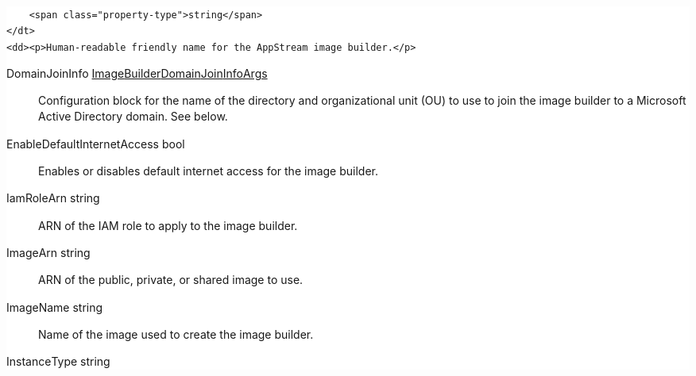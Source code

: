        <span class="property-type">string</span>
    </dt>
    <dd><p>Human-readable friendly name for the AppStream image builder.</p>
</dd><dt class="property-optional"
            title="Optional">
        <span id="state_domainjoininfo_go">
<a data-swiftype-name="resource-property" data-swiftype-type="text" href="#state_domainjoininfo_go" style="color: inherit; text-decoration: inherit;">Domain<wbr>Join<wbr>Info</a>
</span>
        <span class="property-indicator"></span>
        <span class="property-type"><a href="#imagebuilderdomainjoininfo">Image<wbr>Builder<wbr>Domain<wbr>Join<wbr>Info<wbr>Args</a></span>
    </dt>
    <dd><p>Configuration block for the name of the directory and organizational unit (OU) to use to join the image builder to a Microsoft Active Directory domain. See below.</p>
</dd><dt class="property-optional"
            title="Optional">
        <span id="state_enabledefaultinternetaccess_go">
<a data-swiftype-name="resource-property" data-swiftype-type="text" href="#state_enabledefaultinternetaccess_go" style="color: inherit; text-decoration: inherit;">Enable<wbr>Default<wbr>Internet<wbr>Access</a>
</span>
        <span class="property-indicator"></span>
        <span class="property-type">bool</span>
    </dt>
    <dd><p>Enables or disables default internet access for the image builder.</p>
</dd><dt class="property-optional"
            title="Optional">
        <span id="state_iamrolearn_go">
<a data-swiftype-name="resource-property" data-swiftype-type="text" href="#state_iamrolearn_go" style="color: inherit; text-decoration: inherit;">Iam<wbr>Role<wbr>Arn</a>
</span>
        <span class="property-indicator"></span>
        <span class="property-type">string</span>
    </dt>
    <dd><p>ARN of the IAM role to apply to the image builder.</p>
</dd><dt class="property-optional"
            title="Optional">
        <span id="state_imagearn_go">
<a data-swiftype-name="resource-property" data-swiftype-type="text" href="#state_imagearn_go" style="color: inherit; text-decoration: inherit;">Image<wbr>Arn</a>
</span>
        <span class="property-indicator"></span>
        <span class="property-type">string</span>
    </dt>
    <dd><p>ARN of the public, private, or shared image to use.</p>
</dd><dt class="property-optional"
            title="Optional">
        <span id="state_imagename_go">
<a data-swiftype-name="resource-property" data-swiftype-type="text" href="#state_imagename_go" style="color: inherit; text-decoration: inherit;">Image<wbr>Name</a>
</span>
        <span class="property-indicator"></span>
        <span class="property-type">string</span>
    </dt>
    <dd><p>Name of the image used to create the image builder.</p>
</dd><dt class="property-optional"
            title="Optional">
        <span id="state_instancetype_go">
<a data-swiftype-name="resource-property" data-swiftype-type="text" href="#state_instancetype_go" style="color: inherit; text-decoration: inherit;">Instance<wbr>Type</a>
</span>
        <span class="property-indicator"></span>
        <span class="property-type">string</span>